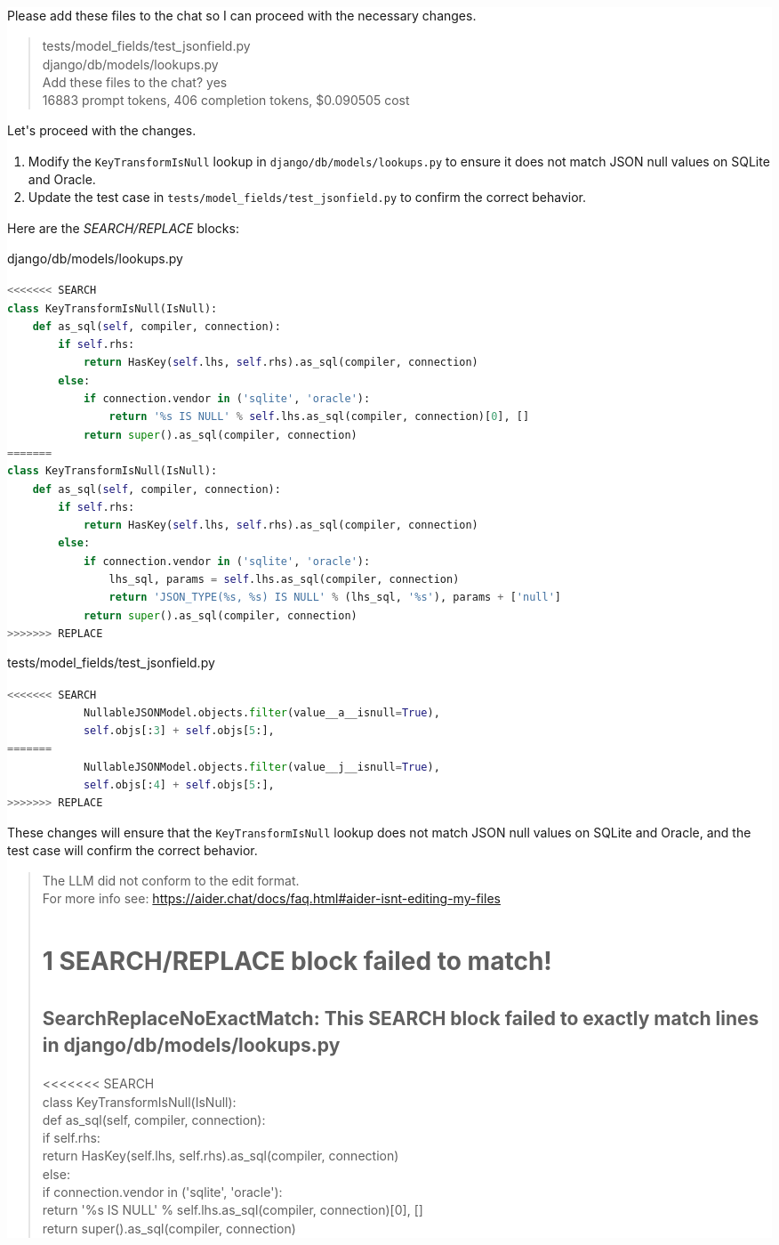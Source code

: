 Please add these files to the chat so I can proceed with the necessary changes.

> tests/model_fields/test_jsonfield.py  
> django/db/models/lookups.py  
> Add these files to the chat? yes  
> 16883 prompt tokens, 406 completion tokens, $0.090505 cost  

Let's proceed with the changes.

1. Modify the `KeyTransformIsNull` lookup in `django/db/models/lookups.py` to ensure it does not match JSON null values on SQLite and Oracle.
2. Update the test case in `tests/model_fields/test_jsonfield.py` to confirm the correct behavior.

Here are the *SEARCH/REPLACE* blocks:

django/db/models/lookups.py
```python
<<<<<<< SEARCH
class KeyTransformIsNull(IsNull):
    def as_sql(self, compiler, connection):
        if self.rhs:
            return HasKey(self.lhs, self.rhs).as_sql(compiler, connection)
        else:
            if connection.vendor in ('sqlite', 'oracle'):
                return '%s IS NULL' % self.lhs.as_sql(compiler, connection)[0], []
            return super().as_sql(compiler, connection)
=======
class KeyTransformIsNull(IsNull):
    def as_sql(self, compiler, connection):
        if self.rhs:
            return HasKey(self.lhs, self.rhs).as_sql(compiler, connection)
        else:
            if connection.vendor in ('sqlite', 'oracle'):
                lhs_sql, params = self.lhs.as_sql(compiler, connection)
                return 'JSON_TYPE(%s, %s) IS NULL' % (lhs_sql, '%s'), params + ['null']
            return super().as_sql(compiler, connection)
>>>>>>> REPLACE
```

tests/model_fields/test_jsonfield.py
```python
<<<<<<< SEARCH
            NullableJSONModel.objects.filter(value__a__isnull=True),
            self.objs[:3] + self.objs[5:],
=======
            NullableJSONModel.objects.filter(value__j__isnull=True),
            self.objs[:4] + self.objs[5:],
>>>>>>> REPLACE
```

These changes will ensure that the `KeyTransformIsNull` lookup does not match JSON null values on SQLite and Oracle, and the test case will confirm the correct behavior.

> The LLM did not conform to the edit format.  
> For more info see: https://aider.chat/docs/faq.html#aider-isnt-editing-my-files  
> # 1 SEARCH/REPLACE block failed to match!  
>   
> ## SearchReplaceNoExactMatch: This SEARCH block failed to exactly match lines in django/db/models/lookups.py  
> <<<<<<< SEARCH  
> class KeyTransformIsNull(IsNull):  
>     def as_sql(self, compiler, connection):  
>         if self.rhs:  
>             return HasKey(self.lhs, self.rhs).as_sql(compiler, connection)  
>         else:  
>             if connection.vendor in ('sqlite', 'oracle'):  
>                 return '%s IS NULL' % self.lhs.as_sql(compiler, connection)[0], []  
>             return super().as_sql(compiler, connection)  